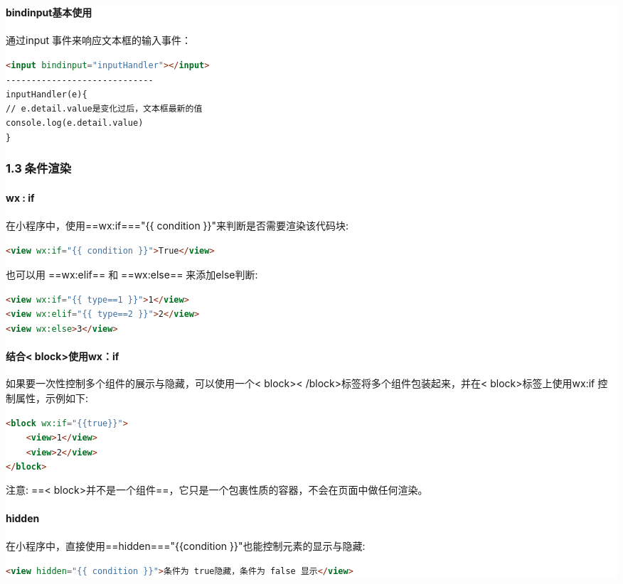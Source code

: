 

#### bindinput基本使用

通过input 事件来响应文本框的输入事件：

```html
<input bindinput="inputHandler"></input>
-----------------------------
inputHandler(e){
// e.detail.value是变化过后，文本框最新的值
console.log(e.detail.value)
}
```



### 1.3 条件渲染

#### wx : if

在小程序中，使用==wx:if==="{{ condition }}"来判断是否需要渲染该代码块:

```html
<view wx:if="{{ condition }}">True</view>
```

也可以用 ==wx:elif== 和 ==wx:else== 来添加else判断:

```html
<view wx:if="{{ type==1 }}">1</view>
<view wx:elif="{{ type==2 }}">2</view>
<view wx:else>3</view>
```



#### 结合< block>使用wx：if

如果要一次性控制多个组件的展示与隐藏，可以使用一个< block>< /block>标签将多个组件包装起来，并在< block>标签上使用wx:if 控制属性，示例如下:

```html
<block wx:if="{{true}}">
    <view>1</view>
    <view>2</view>
</block>
```

注意: ==< block>并不是一个组件==，它只是一个包裹性质的容器，不会在页面中做任何渲染。



#### hidden

在小程序中，直接使用==hidden==="{{condition }}"也能控制元素的显示与隐藏:

```html
<view hidden="{{ condition }}">条件为 true隐藏，条件为 false 显示</view>
```


